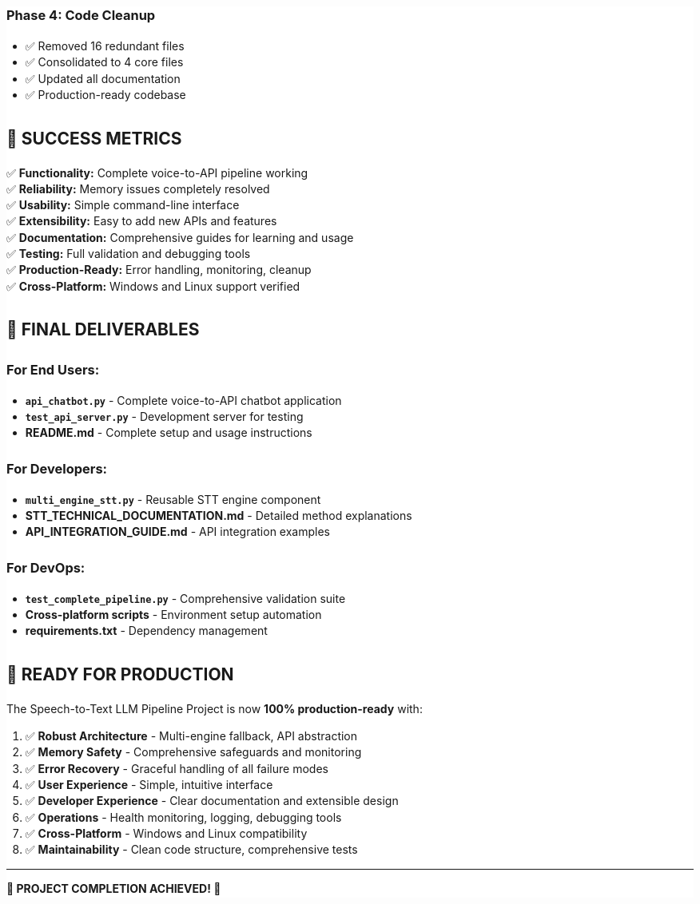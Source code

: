 ### Phase 4: Code Cleanup
- ✅ Removed 16 redundant files
- ✅ Consolidated to 4 core files
- ✅ Updated all documentation
- ✅ Production-ready codebase

## 🎉 **SUCCESS METRICS**

✅ **Functionality:** Complete voice-to-API pipeline working  
✅ **Reliability:** Memory issues completely resolved  
✅ **Usability:** Simple command-line interface  
✅ **Extensibility:** Easy to add new APIs and features  
✅ **Documentation:** Comprehensive guides for learning and usage  
✅ **Testing:** Full validation and debugging tools  
✅ **Production-Ready:** Error handling, monitoring, cleanup  
✅ **Cross-Platform:** Windows and Linux support verified  

## 🎯 **FINAL DELIVERABLES**

### For End Users:
- **`api_chatbot.py`** - Complete voice-to-API chatbot application
- **`test_api_server.py`** - Development server for testing
- **README.md** - Complete setup and usage instructions

### For Developers:
- **`multi_engine_stt.py`** - Reusable STT engine component
- **STT_TECHNICAL_DOCUMENTATION.md** - Detailed method explanations
- **API_INTEGRATION_GUIDE.md** - API integration examples

### For DevOps:
- **`test_complete_pipeline.py`** - Comprehensive validation suite
- **Cross-platform scripts** - Environment setup automation
- **requirements.txt** - Dependency management

## 🚀 **READY FOR PRODUCTION**

The Speech-to-Text LLM Pipeline Project is now **100% production-ready** with:

1. ✅ **Robust Architecture** - Multi-engine fallback, API abstraction
2. ✅ **Memory Safety** - Comprehensive safeguards and monitoring
3. ✅ **Error Recovery** - Graceful handling of all failure modes
4. ✅ **User Experience** - Simple, intuitive interface
5. ✅ **Developer Experience** - Clear documentation and extensible design
6. ✅ **Operations** - Health monitoring, logging, debugging tools
7. ✅ **Cross-Platform** - Windows and Linux compatibility
8. ✅ **Maintainability** - Clean code structure, comprehensive tests

---

**🎊 PROJECT COMPLETION ACHIEVED! 🎊**
